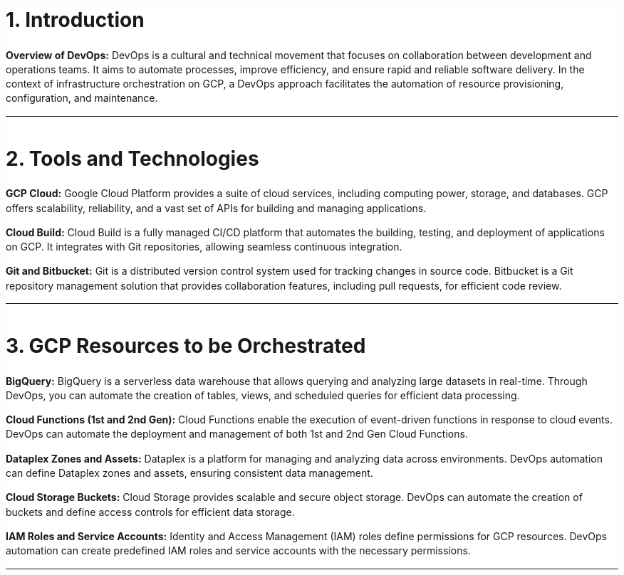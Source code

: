# 1. Introduction

**Overview of DevOps:**
DevOps is a cultural and technical movement that focuses on collaboration between development and operations teams. It aims to automate processes, improve efficiency, and ensure rapid and reliable software delivery. In the context of infrastructure orchestration on GCP, a DevOps approach facilitates the automation of resource provisioning, configuration, and maintenance.

---

# 2. Tools and Technologies

**GCP Cloud:**
Google Cloud Platform provides a suite of cloud services, including computing power, storage, and databases. GCP offers scalability, reliability, and a vast set of APIs for building and managing applications.

**Cloud Build:**
Cloud Build is a fully managed CI/CD platform that automates the building, testing, and deployment of applications on GCP. It integrates with Git repositories, allowing seamless continuous integration.

**Git and Bitbucket:**
Git is a distributed version control system used for tracking changes in source code. Bitbucket is a Git repository management solution that provides collaboration features, including pull requests, for efficient code review.

---

# 3. GCP Resources to be Orchestrated

**BigQuery:**
BigQuery is a serverless data warehouse that allows querying and analyzing large datasets in real-time. Through DevOps, you can automate the creation of tables, views, and scheduled queries for efficient data processing.

**Cloud Functions (1st and 2nd Gen):**
Cloud Functions enable the execution of event-driven functions in response to cloud events. DevOps can automate the deployment and management of both 1st and 2nd Gen Cloud Functions.

**Dataplex Zones and Assets:**
Dataplex is a platform for managing and analyzing data across environments. DevOps automation can define Dataplex zones and assets, ensuring consistent data management.

**Cloud Storage Buckets:**
Cloud Storage provides scalable and secure object storage. DevOps can automate the creation of buckets and define access controls for efficient data storage.

**IAM Roles and Service Accounts:**
Identity and Access Management (IAM) roles define permissions for GCP resources. DevOps automation can create predefined IAM roles and service accounts with the necessary permissions.

---